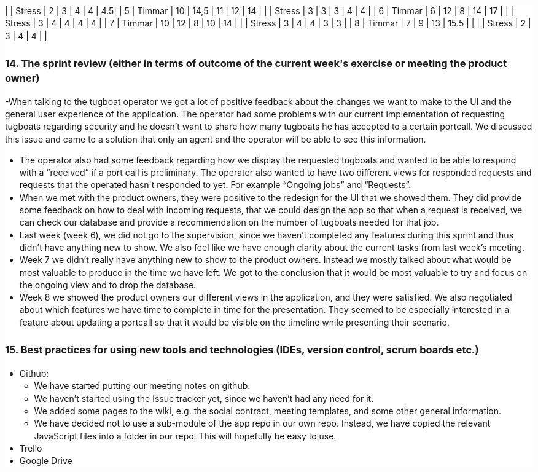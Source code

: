 |           | Stress | 2  | 3    | 4  | 4    | 4.5|
| 5         | Timmar | 10 | 14,5 | 11 | 12   | 14 |
|           | Stress | 3  | 3    | 3  | 4    | 4  |
| 6         | Timmar | 6  | 12   | 8  | 14   | 17 |
|           | Stress | 3  | 4    | 4  | 4    | 4  |
| 7         | Timmar | 10 | 12   | 8  | 10   | 14 |
|           | Stress | 3  | 4    | 4  | 3    | 3  |
| 8         | Timmar | 7  | 9    | 13 | 15.5 |    |
|           | Stress | 2  | 3    | 4  | 4    |    |

### 14. The sprint review (either in terms of outcome of the current week's exercise or meeting the product owner)
-When talking to the tugboat operator we got a lot of positive feedback about the changes we want to make to the UI and the general user experience of the application. The operator had some problems with our current implementation of requesting tugboats regarding security and he doesn’t want to share how many tugboats he has accepted to a certain portcall. We discussed this issue and came to a solution that only an agent and the operator will be able to see this information. 
- The operator also had some feedback regarding how we display the requested tugboats and wanted to be able to respond with a “received” if a port call is preliminary. The operator also wanted to have two different views for responded requests and requests that the operated hasn't responded to yet. For example “Ongoing jobs” and “Requests”.
- When we met with the product owners, they were positive to the redesign for the UI that we showed them. They did provide some feedback on how to deal with incoming requests, that we could design the app so that when a request is received, we can check our database and provide a recommendation on the number of tugboats needed for that job.
- Last week (week 6), we did not go to the supervision, since we haven’t completed any features during this sprint and thus didn’t have anything new to show. We also feel like we have enough clarity about the current tasks from last week’s meeting.
- Week 7 we didn’t really have anything new to show to the product owners. Instead we mostly talked about what would be most valuable to produce in the time we have left. We got to the conclusion that it would be most valuable to try and focus on the ongoing view and to drop the database.
- Week 8 we showed the product owners our different views in the application, and they were satisfied. We also negotiated about which features we have time to complete in time for the presentation. They seemed to be especially interested in a feature about updating a portcall so that it would be visible on the timeline while presenting their scenario.


### 15. Best practices for using new tools and technologies (IDEs, version control, scrum boards etc.)
- Github:
    - We have started putting our meeting notes on github. 
    - We haven’t started using the Issue tracker yet, since we haven’t had any need for it.
    - We added some pages to the wiki, e.g. the social contract, meeting templates, and some other general information.
    - We have decided not to use a sub-module of the app repo in our own repo. Instead, we have copied the relevant JavaScript files into a folder in our repo. This will hopefully be easy to use.
- Trello
- Google Drive
